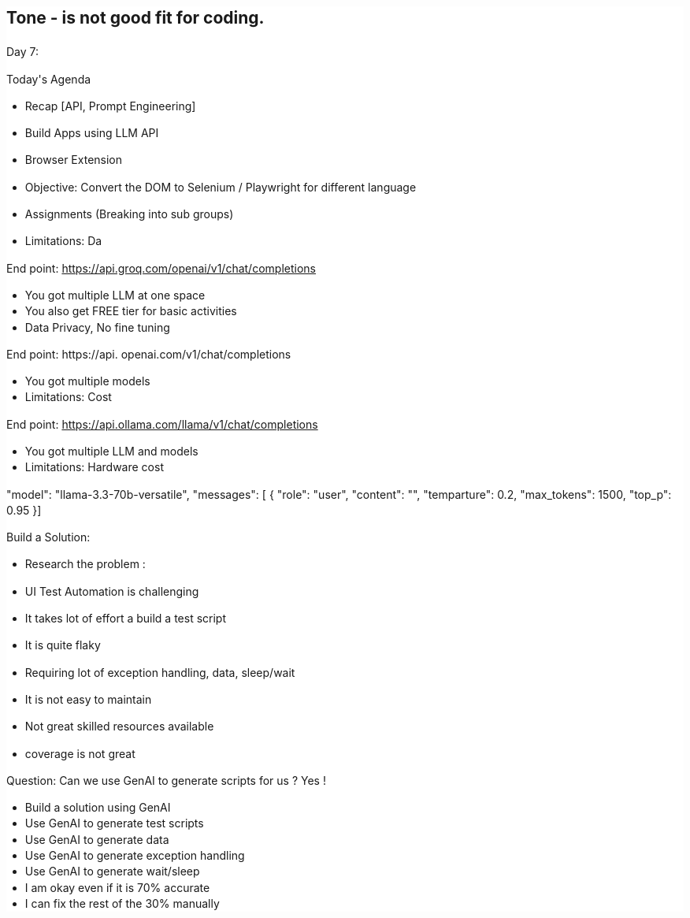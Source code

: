 Tone - is not good fit for coding.
---------------------------------------------------------------------------------------------------------------
Day 7:

Today's Agenda

- Recap [API, Prompt Engineering]
- Build Apps using LLM API
- Browser Extension
- Objective: Convert the DOM to Selenium / Playwright for different language
- Assignments (Breaking into sub groups)

- Limitations: Da

End point: https://api.groq.com/openai/v1/chat/completions
- You got multiple LLM at one space
- You also get FREE tier for basic activities
- Data Privacy, No fine tuning

End point: https://api. openai.com/v1/chat/completions
- You got multiple models
- Limitations: Cost

End point: https://api.ollama.com/llama/v1/chat/completions
- You got multiple LLM and models
- Limitations: Hardware cost

"model": "llama-3.3-70b-versatile",
"messages": [
{
"role": "user",
"content": "<prompt here>",
"temparture": 0.2,
"max_tokens": 1500,
"top_p": 0.95
}]

Build a Solution:

- Research the problem :

- UI Test Automation is challenging
- It takes lot of effort a build a test script
- It is quite flaky
- Requiring lot of exception handling, data, sleep/wait
- It is not easy to maintain
- Not great skilled resources available
- coverage is not great

Question: Can we use GenAI to generate scripts for us ? Yes !
- Build a solution using GenAI
- Use GenAI to generate test scripts
- Use GenAI to generate data
- Use GenAI to generate exception handling
- Use GenAI to generate wait/sleep
- I am okay even if it is 70% accurate
- I can fix the rest of the 30% manually
